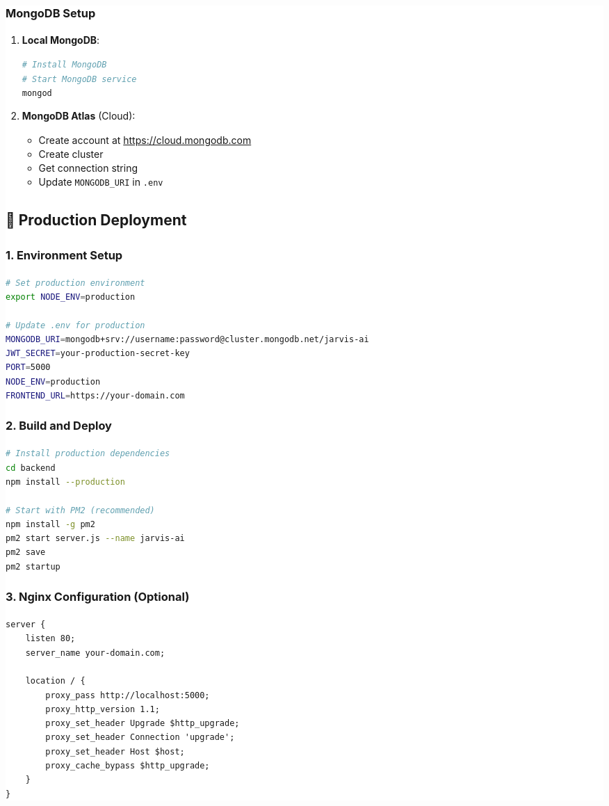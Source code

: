 ### MongoDB Setup
1. **Local MongoDB**:
   ```bash
   # Install MongoDB
   # Start MongoDB service
   mongod
   ```

2. **MongoDB Atlas** (Cloud):
   - Create account at https://cloud.mongodb.com
   - Create cluster
   - Get connection string
   - Update `MONGODB_URI` in `.env`

## 🚀 Production Deployment

### 1. Environment Setup
```bash
# Set production environment
export NODE_ENV=production

# Update .env for production
MONGODB_URI=mongodb+srv://username:password@cluster.mongodb.net/jarvis-ai
JWT_SECRET=your-production-secret-key
PORT=5000
NODE_ENV=production
FRONTEND_URL=https://your-domain.com
```

### 2. Build and Deploy
```bash
# Install production dependencies
cd backend
npm install --production

# Start with PM2 (recommended)
npm install -g pm2
pm2 start server.js --name jarvis-ai
pm2 save
pm2 startup
```

### 3. Nginx Configuration (Optional)
```nginx
server {
    listen 80;
    server_name your-domain.com;
    
    location / {
        proxy_pass http://localhost:5000;
        proxy_http_version 1.1;
        proxy_set_header Upgrade $http_upgrade;
        proxy_set_header Connection 'upgrade';
        proxy_set_header Host $host;
        proxy_cache_bypass $http_upgrade;
    }
}
```
